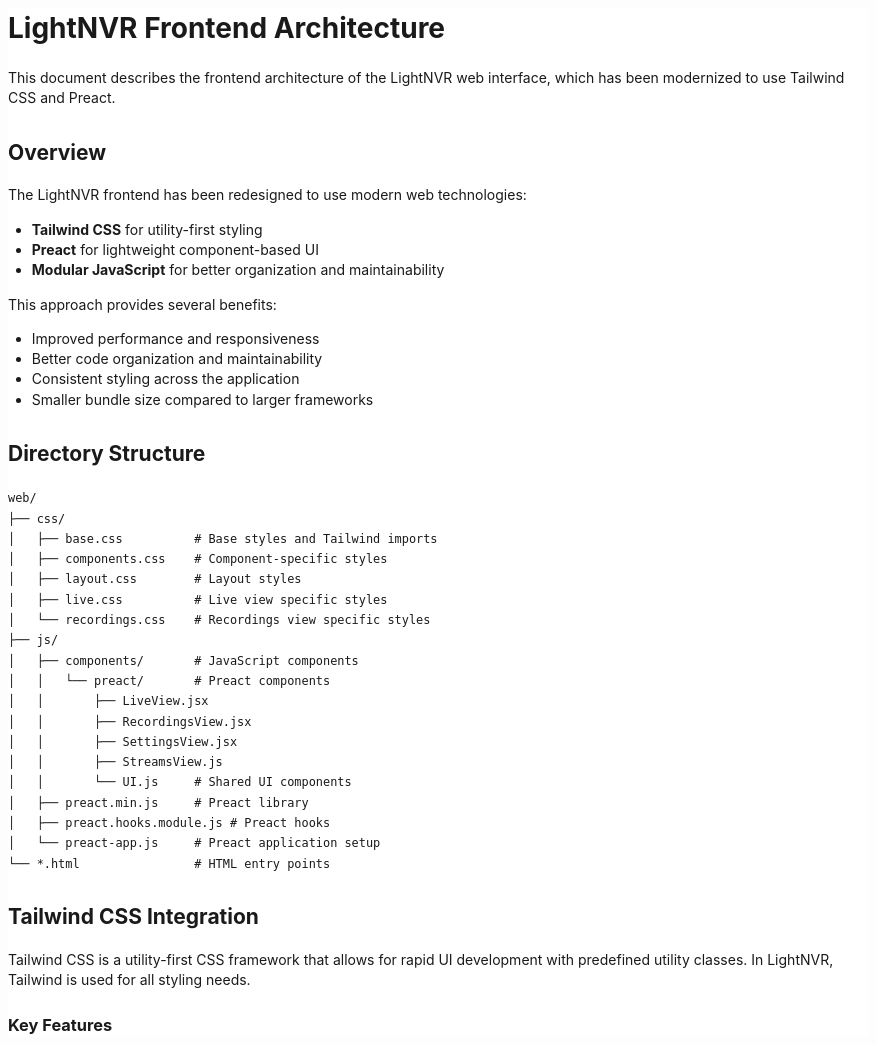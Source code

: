 # LightNVR Frontend Architecture

This document describes the frontend architecture of the LightNVR web interface, which has been modernized to use Tailwind CSS and Preact.

## Overview

The LightNVR frontend has been redesigned to use modern web technologies:

- **Tailwind CSS** for utility-first styling
- **Preact** for lightweight component-based UI
- **Modular JavaScript** for better organization and maintainability

This approach provides several benefits:

- Improved performance and responsiveness
- Better code organization and maintainability
- Consistent styling across the application
- Smaller bundle size compared to larger frameworks

## Directory Structure

```
web/
├── css/
│   ├── base.css          # Base styles and Tailwind imports
│   ├── components.css    # Component-specific styles
│   ├── layout.css        # Layout styles
│   ├── live.css          # Live view specific styles
│   └── recordings.css    # Recordings view specific styles
├── js/
│   ├── components/       # JavaScript components
│   │   └── preact/       # Preact components
│   │       ├── LiveView.jsx
│   │       ├── RecordingsView.jsx
│   │       ├── SettingsView.jsx
│   │       ├── StreamsView.js
│   │       └── UI.js     # Shared UI components
│   ├── preact.min.js     # Preact library
│   ├── preact.hooks.module.js # Preact hooks
│   └── preact-app.js     # Preact application setup
└── *.html                # HTML entry points
```

## Tailwind CSS Integration

Tailwind CSS is a utility-first CSS framework that allows for rapid UI development with predefined utility classes. In LightNVR, Tailwind is used for all styling needs.

### Key Features
